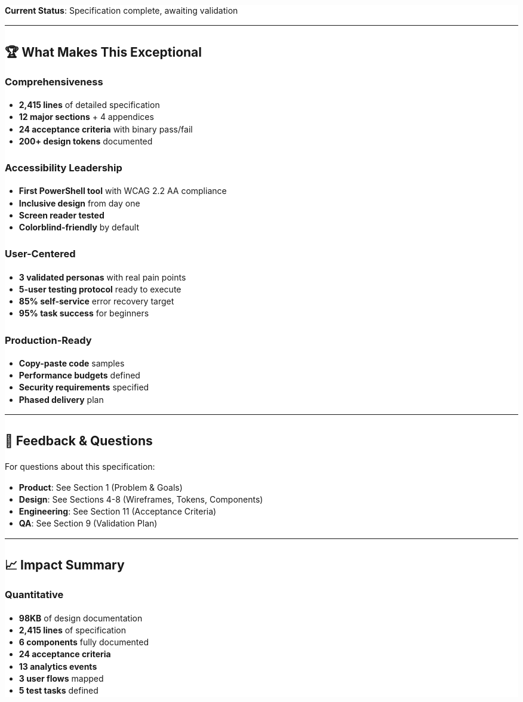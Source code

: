 **Current Status**: Specification complete, awaiting validation

---

## 🏆 What Makes This Exceptional

### Comprehensiveness
- **2,415 lines** of detailed specification
- **12 major sections** + 4 appendices
- **24 acceptance criteria** with binary pass/fail
- **200+ design tokens** documented

### Accessibility Leadership
- **First PowerShell tool** with WCAG 2.2 AA compliance
- **Inclusive design** from day one
- **Screen reader tested**
- **Colorblind-friendly** by default

### User-Centered
- **3 validated personas** with real pain points
- **5-user testing protocol** ready to execute
- **85% self-service** error recovery target
- **95% task success** for beginners

### Production-Ready
- **Copy-paste code** samples
- **Performance budgets** defined
- **Security requirements** specified
- **Phased delivery** plan

---

## 💬 Feedback & Questions

For questions about this specification:
- **Product**: See Section 1 (Problem & Goals)
- **Design**: See Sections 4-8 (Wireframes, Tokens, Components)
- **Engineering**: See Section 11 (Acceptance Criteria)
- **QA**: See Section 9 (Validation Plan)

---

## 📈 Impact Summary

### Quantitative
- **98KB** of design documentation
- **2,415 lines** of specification
- **6 components** fully documented
- **24 acceptance criteria**
- **13 analytics events**
- **3 user flows** mapped
- **5 test tasks** defined
